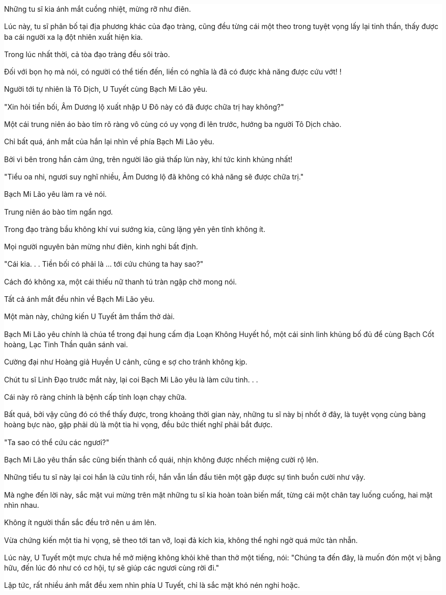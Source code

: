 Những tu sĩ kia ánh mắt cuồng nhiệt, mừng rỡ như điên.

Lúc này, tu sĩ phân bố tại địa phương khác của đạo tràng, cũng đều từng cái một theo trong tuyệt vọng lấy lại tinh thần, thấy được ba cái người xa lạ đột nhiên xuất hiện kia.

Trong lúc nhất thời, cả tòa đạo tràng đều sôi trào.

Đối với bọn họ mà nói, có người có thể tiến đến, liền có nghĩa là đã có được khả năng được cứu vớt! !

Người tới tự nhiên là Tô Dịch, U Tuyết cùng Bạch Mi Lão yêu.

"Xin hỏi tiền bối, Âm Dương lộ xuất nhập U Đô này có đã được chữa trị hay không?"

Một cái trung niên áo bào tím rõ ràng vô cùng có uy vọng đi lên trước, hướng ba người Tô Dịch chào.

Chỉ bất quá, ánh mắt của hắn lại nhìn về phía Bạch Mi Lão yêu.

Bởi vì bên trong hắn cảm ứng, trên người lão giả thấp lùn này, khí tức kinh khủng nhất!

"Tiểu oa nhi, ngươi suy nghĩ nhiều, Âm Dương lộ đã không có khả năng sẽ được chữa trị."

Bạch Mi Lão yêu làm ra vẻ nói.

Trung niên áo bào tím ngẩn ngơ.

Trong đạo tràng bầu không khí vui sướng kia, cũng lặng yên yên tĩnh không ít.

Mọi người nguyên bản mừng như điên, kinh nghi bất định.

"Cái kia. . . Tiền bối có phải là ... tới cứu chúng ta hay sao?"

Cách đó không xa, một cái thiếu nữ thanh tú tràn ngập chờ mong nói.

Tất cả ánh mắt đều nhìn về Bạch Mi Lão yêu.

Một màn này, chứng kiến U Tuyết âm thầm thở dài.

Bạch Mi Lão yêu chính là chúa tể trong đại hung cấm địa Loạn Không Huyết hồ, một cái sinh linh khủng bố đủ để cùng Bạch Cốt hoàng, Lạc Tinh Thần quân sánh vai.

Cường đại như Hoàng giả Huyền U cảnh, cũng e sợ cho tránh không kịp.

Chút tu sĩ Linh Đạo trước mắt này, lại coi Bạch Mi Lão yêu là làm cứu tinh. . .

Cái này rõ ràng chính là bệnh cấp tính loạn chạy chữa.

Bất quá, bởi vậy cũng đó có thể thấy được, trong khoảng thời gian này, những tu sĩ này bị nhốt ở đây, là tuyệt vọng cùng bàng hoàng bực nào, gặp phải dù là một tia hi vọng, đều bức thiết nghĩ phải bắt được.

"Ta sao có thể cứu các ngươi?"

Bạch Mi Lão yêu thần sắc cũng biến thành cổ quái, nhịn không được nhếch miệng cười rộ lên.

Những tiểu tu sĩ này lại coi hắn là cứu tinh rồi, hắn vẫn lần đầu tiên một gặp được sự tình buồn cười như vậy.

Mà nghe đến lời này, sắc mặt vui mừng trên mặt những tu sĩ kia hoàn toàn biến mất, từng cái một chân tay luống cuống, hai mặt nhìn nhau.

Không ít người thần sắc đều trở nên u ám lên.

Vừa chứng kiến một tia hi vọng, sẽ theo tới tan vỡ, loại đả kích kia, không thể nghi ngờ quá mức tàn nhẫn.

Lúc này, U Tuyết một mực chưa hề mở miệng không khỏi khẽ than thở một tiếng, nói: "Chúng ta đến đây, là muốn đón một vị bằng hữu, đến lúc đó như có cơ hội, tự sẽ giúp các ngươi cùng rời đi."

Lập tức, rất nhiều ánh mắt đều xem nhìn phía U Tuyết, chỉ là sắc mặt khó nén nghi hoặc.




